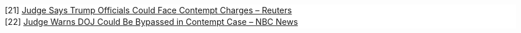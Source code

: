 [21] <a href="https://www.reuters.com/legal/judge-finds-trump-administration-disregarded-order-venezuelan-deportations-2025-04-16/" target="_blank">Judge Says Trump Officials Could Face Contempt Charges – Reuters</a>  
[22] <a href="https://www.nbcnews.com/politics/politics-news/president-defies-judges-orders-contempt-rcna201455" target="_blank">Judge Warns DOJ Could Be Bypassed in Contempt Case – NBC News</a>